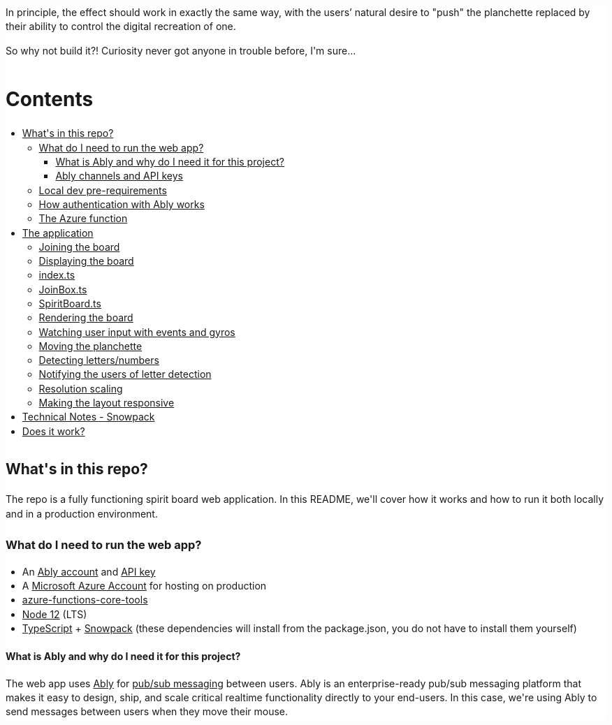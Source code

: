 In principle, the effect should work in exactly the same way, with the users’ natural desire to "push" the planchette replaced by their ability to control the digital recreation of one.

So why not build it?! Curiosity never got anyone in trouble before, I'm sure...

# Contents

  * [What's in this repo?](#what-s-in-this-repo-)
    + [What do I need to run the web app?](#what-do-i-need-to-run-the-web-app-)
      - [What is Ably and why do I need it for this project?](#what-is-ably-and-why-do-i-need-it-for-this-project-)
      - [Ably channels and API keys](#ably-channels-and-api-keys)
    + [Local dev pre-requirements](#local-dev-pre-requirements)
    + [How authentication with Ably works](#how-authentication-with-ably-works)
    + [The Azure function](#the-azure-function)
  * [The application](#the-application)
    + [Joining the board](#joining-the-board)
    + [Displaying the board](#displaying-the-board)
    + [index.ts](#indexts)
    + [JoinBox.ts](#joinboxts)
    + [SpiritBoard.ts](#spiritboardts)
    + [Rendering the board](#rendering-the-board)
    + [Watching user input with events and gyros](#watching-user-input-with-events-and-gyros)
    + [Moving the planchette](#moving-the-planchette)
    + [Detecting letters/numbers](#detecting-letters-numbers)
    + [Notifying the users of letter detection](#notifying-the-users-of-letter-detection)
    + [Resolution scaling](#resolution-scaling)
    + [Making the layout responsive](#making-the-layout-responsive)
  * [Technical Notes - Snowpack](#technical-notes---snowpack)
  * [Does it work?](#does-it-work-)

## What's in this repo?

The repo is a fully functioning spirit board web application. In this README, we'll cover how it works and how to run it both locally and in a production environment.

### What do I need to run the web app?

- An [Ably account](https://www.ably.io/signup) and [API key](https://support.ably.com/support/solutions/articles/3000030502-setting-up-and-managing-api-keys)
- A [Microsoft Azure Account](azure.microsoft.com/account/sign_up) for hosting on production
- [azure-functions-core-tools](https://github.com/Azure/azure-functions-core-tools)
- [Node 12](https://nodejs.org/en/download/) (LTS)
- [TypeScript](https://www.typescriptlang.org/) + [Snowpack](https://www.snowpack.dev/) (these dependencies will install from the package.json, you do not have to install them yourself)

#### What is Ably and why do I need it for this project?

The web app uses [Ably](https://www.ably.io/) for [pub/sub messaging](https://www.ably.io/documentation/core-features/pubsub) between users. Ably is an enterprise-ready pub/sub messaging platform that makes it easy to design, ship, and scale critical realtime functionality directly to your end-users. In this case, we're using Ably to send messages between users when they move their mouse.

